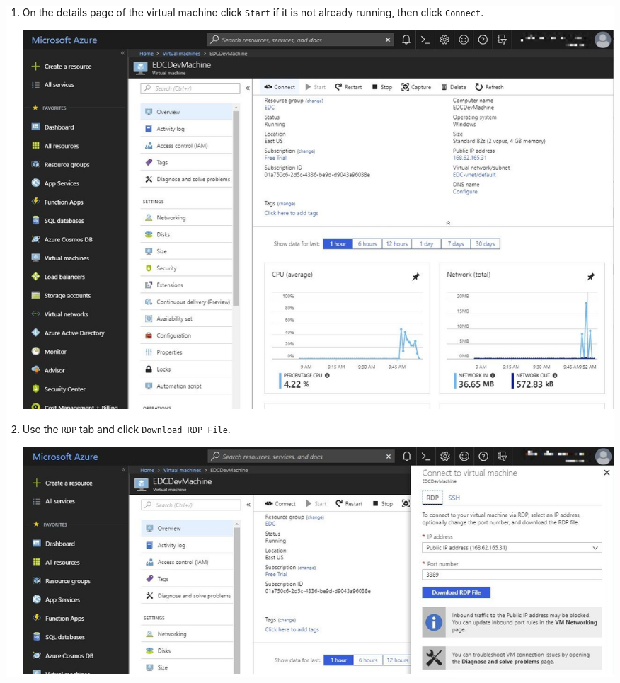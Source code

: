 1. On the details page of the virtual machine click `Start` if it is not already running, then click `Connect`.

    ![image](./media/2018-08-30-16-43-00.jpg)

1. Use the `RDP` tab and click `Download RDP File`.

    ![image](./media/2018-08-30-16-45-00.jpg)
